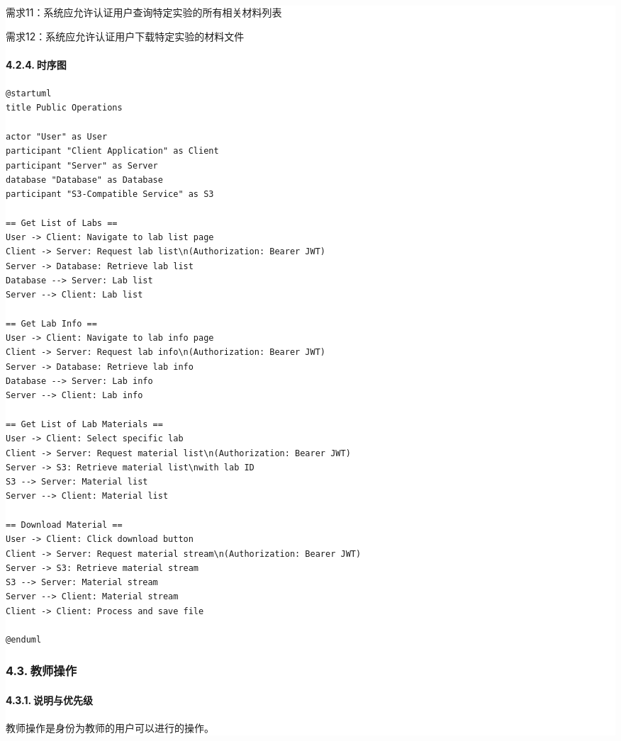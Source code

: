 需求11：系统应允许认证用户查询特定实验的所有相关材料列表

需求12：系统应允许认证用户下载特定实验的材料文件

#### 4.2.4. 时序图

```puml
@startuml
title Public Operations

actor "User" as User
participant "Client Application" as Client
participant "Server" as Server
database "Database" as Database
participant "S3-Compatible Service" as S3

== Get List of Labs ==
User -> Client: Navigate to lab list page
Client -> Server: Request lab list\n(Authorization: Bearer JWT)
Server -> Database: Retrieve lab list
Database --> Server: Lab list
Server --> Client: Lab list

== Get Lab Info ==
User -> Client: Navigate to lab info page
Client -> Server: Request lab info\n(Authorization: Bearer JWT)
Server -> Database: Retrieve lab info
Database --> Server: Lab info
Server --> Client: Lab info

== Get List of Lab Materials ==
User -> Client: Select specific lab
Client -> Server: Request material list\n(Authorization: Bearer JWT)
Server -> S3: Retrieve material list\nwith lab ID
S3 --> Server: Material list
Server --> Client: Material list

== Download Material ==
User -> Client: Click download button
Client -> Server: Request material stream\n(Authorization: Bearer JWT)
Server -> S3: Retrieve material stream
S3 --> Server: Material stream
Server --> Client: Material stream
Client -> Client: Process and save file

@enduml
```

### 4.3. 教师操作

#### 4.3.1. 说明与优先级

教师操作是身份为教师的用户可以进行的操作。
